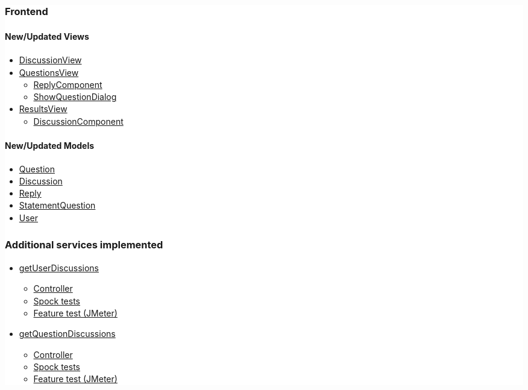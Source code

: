 
### Frontend

#### New/Updated Views

 - [DiscussionView](https://github.com/tecnico-softeng/es20al_18-project/blob/805972ccd127884505fbb023c408d603a90de800/frontend/src/views/student/discussion/DiscussionView.vue)
 - [QuestionsView](https://github.com/tecnico-softeng/es20al_18-project/blob/805972ccd127884505fbb023c408d603a90de800/frontend/src/views/teacher/questions/QuestionsView.vue)
   + [ReplyComponent](https://github.com/tecnico-softeng/es20al_18-project/blob/805972ccd127884505fbb023c408d603a90de800/frontend/src/views/teacher/questions/ReplyComponent.vue)
   + [ShowQuestionDialog](https://github.com/tecnico-softeng/es20al_18-project/blob/e63e2efc8666269df4d8fa4a12e938daeb876dae/frontend/src/views/teacher/questions/ShowQuestionDialog.vue)
 - [ResultsView](https://github.com/tecnico-softeng/es20al_18-project/blob/805972ccd127884505fbb023c408d603a90de800/frontend/src/views/student/quiz/ResultsView.vue)
   + [DiscussionComponent](https://github.com/tecnico-softeng/es20al_18-project/blob/805972ccd127884505fbb023c408d603a90de800/frontend/src/views/student/quiz/DiscussionComponent.vue)


#### New/Updated Models

 - [Question](https://github.com/tecnico-softeng/es20al_18-project/blob/805972ccd127884505fbb023c408d603a90de800/frontend/src/models/management/Question.ts)
 - [Discussion](https://github.com/tecnico-softeng/es20al_18-project/blob/805972ccd127884505fbb023c408d603a90de800/frontend/src/models/management/Discussion.ts)
 - [Reply](https://github.com/tecnico-softeng/es20al_18-project/blob/805972ccd127884505fbb023c408d603a90de800/frontend/src/models/management/Reply.ts)
 - [StatementQuestion](https://github.com/tecnico-softeng/es20al_18-project/blob/805972ccd127884505fbb023c408d603a90de800/frontend/src/models/statement/StatementQuestion.ts)
 - [User](https://github.com/tecnico-softeng/es20al_18-project/blob/805972ccd127884505fbb023c408d603a90de800/frontend/src/models/user/User.ts)

### Additional services implemented

 - [getUserDiscussions](https://github.com/tecnico-softeng/es20al_18-project/blob/805972ccd127884505fbb023c408d603a90de800/backend/src/main/java/pt/ulisboa/tecnico/socialsoftware/tutor/discussion/DiscussionService.java#L57)
    + [Controller](https://github.com/tecnico-softeng/es20al_18-project/blob/805972ccd127884505fbb023c408d603a90de800/backend/src/main/java/pt/ulisboa/tecnico/socialsoftware/tutor/discussion/api/DiscussionController.java#L66)
    + [Spock tests](https://github.com/tecnico-softeng/es20al_18-project/blob/805972ccd127884505fbb023c408d603a90de800/backend/src/test/groovy/pt/ulisboa/tecnico/socialsoftware/tutor/discussion/service/GetUserDiscussions.groovy)
    + [Feature test (JMeter)](https://github.com/tecnico-softeng/es20al_18-project/blob/805972ccd127884505fbb023c408d603a90de800/backend/jmeter/discussion/WSGetUserDiscussions.jmx)

 - [getQuestionDiscussions](https://github.com/tecnico-softeng/es20al_18-project/blob/805972ccd127884505fbb023c408d603a90de800/backend/src/main/java/pt/ulisboa/tecnico/socialsoftware/tutor/discussion/DiscussionService.java#L50)
    + [Controller](https://github.com/tecnico-softeng/es20al_18-project/blob/805972ccd127884505fbb023c408d603a90de800/backend/src/main/java/pt/ulisboa/tecnico/socialsoftware/tutor/discussion/api/DiscussionController.java#L80)
    + [Spock tests](https://github.com/tecnico-softeng/es20al_18-project/blob/805972ccd127884505fbb023c408d603a90de800/backend/src/test/groovy/pt/ulisboa/tecnico/socialsoftware/tutor/discussion/service/GetQuestionDiscussions.groovy)
    + [Feature test (JMeter)](https://github.com/tecnico-softeng/es20al_18-project/blob/805972ccd127884505fbb023c408d603a90de800/backend/jmeter/discussion/WSGetQuestionDiscussions.jmx)
